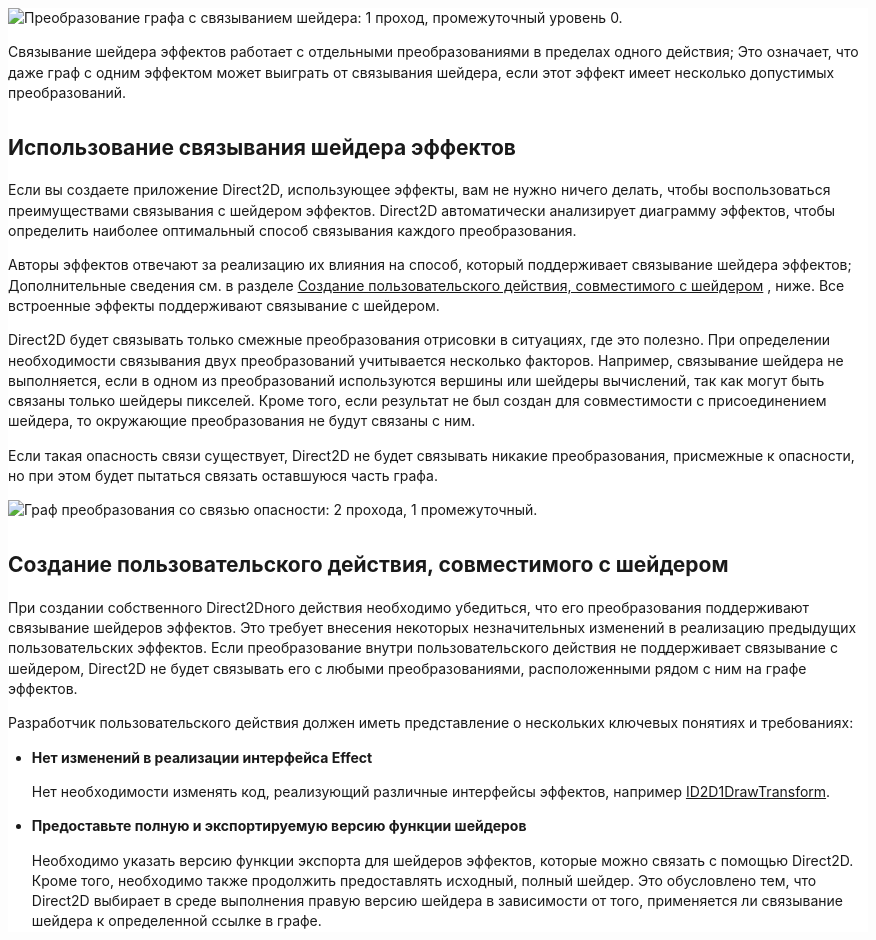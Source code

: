 ![Преобразование графа с связыванием шейдера: 1 проход, промежуточный уровень 0.](images/shader-linking-graph.png)



 

Связывание шейдера эффектов работает с отдельными преобразованиями в пределах одного действия; Это означает, что даже граф с одним эффектом может выиграть от связывания шейдера, если этот эффект имеет несколько допустимых преобразований.

## <a name="using-effect-shader-linking"></a>Использование связывания шейдера эффектов

Если вы создаете приложение Direct2D, использующее эффекты, вам не нужно ничего делать, чтобы воспользоваться преимуществами связывания с шейдером эффектов. Direct2D автоматически анализирует диаграмму эффектов, чтобы определить наиболее оптимальный способ связывания каждого преобразования.

Авторы эффектов отвечают за реализацию их влияния на способ, который поддерживает связывание шейдера эффектов; Дополнительные сведения см. в разделе [Создание пользовательского действия, совместимого с шейдером](#authoring-a-shader-linking-compatible-custom-effect) , ниже. Все встроенные эффекты поддерживают связывание с шейдером.

Direct2D будет связывать только смежные преобразования отрисовки в ситуациях, где это полезно. При определении необходимости связывания двух преобразований учитывается несколько факторов. Например, связывание шейдера не выполняется, если в одном из преобразований используются вершины или шейдеры вычислений, так как могут быть связаны только шейдеры пикселей. Кроме того, если результат не был создан для совместимости с присоединением шейдера, то окружающие преобразования не будут связаны с ним.

Если такая опасность связи существует, Direct2D не будет связывать никакие преобразования, присмежные к опасности, но при этом будет пытаться связать оставшуюся часть графа.

![Граф преобразования со связью опасности: 2 прохода, 1 промежуточный.](images/shader-linking-graph-hazard.png)

## <a name="authoring-a-shader-linking-compatible-custom-effect"></a>Создание пользовательского действия, совместимого с шейдером

При создании собственного Direct2Dного действия необходимо убедиться, что его преобразования поддерживают связывание шейдеров эффектов. Это требует внесения некоторых незначительных изменений в реализацию предыдущих пользовательских эффектов. Если преобразование внутри пользовательского действия не поддерживает связывание с шейдером, Direct2D не будет связывать его с любыми преобразованиями, расположенными рядом с ним на графе эффектов.

Разработчик пользовательского действия должен иметь представление о нескольких ключевых понятиях и требованиях:

-   **Нет изменений в реализации интерфейса Effect**

    Нет необходимости изменять код, реализующий различные интерфейсы эффектов, например [ID2D1DrawTransform](/windows/win32/api/d2d1effectauthor/nn-d2d1effectauthor-id2d1drawtransform).

-   **Предоставьте полную и экспортируемую версию функции шейдеров**

    Необходимо указать версию функции экспорта для шейдеров эффектов, которые можно связать с помощью Direct2D. Кроме того, необходимо также продолжить предоставлять исходный, полный шейдер. Это обусловлено тем, что Direct2D выбирает в среде выполнения правую версию шейдера в зависимости от того, применяется ли связывание шейдера к определенной ссылке в графе.
